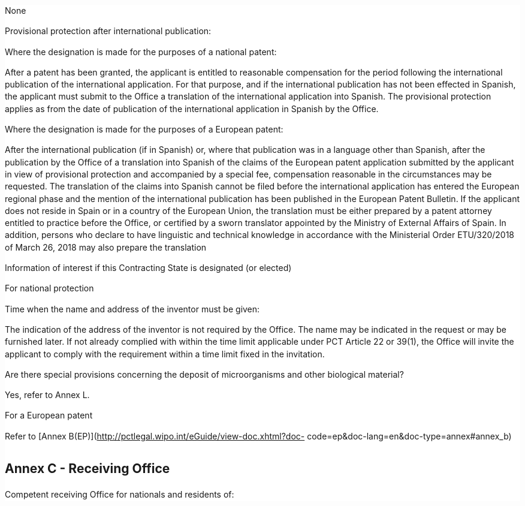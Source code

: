 None

Provisional protection after international publication:

Where the designation is made for the purposes of a national patent:

After a patent has been granted, the applicant is entitled to reasonable
compensation for the period following the international publication of the
international application. For that purpose, and if the international
publication has not been effected in Spanish, the applicant must submit to the
Office a translation of the international application into Spanish. The
provisional protection applies as from the date of publication of the
international application in Spanish by the Office.

Where the designation is made for the purposes of a European patent:

After the international publication (if in Spanish) or, where that publication
was in a language other than Spanish, after the publication by the Office of a
translation into Spanish of the claims of the European patent application
submitted by the applicant in view of provisional protection and accompanied
by a special fee, compensation reasonable in the circumstances may be
requested. The translation of the claims into Spanish cannot be filed before
the international application has entered the European regional phase and the
mention of the international publication has been published in the European
Patent Bulletin. If the applicant does not reside in Spain or in a country of
the European Union, the translation must be either prepared by a patent
attorney entitled to practice before the Office, or certified by a sworn
translator appointed by the Ministry of External Affairs of Spain. In
addition, persons who declare to have linguistic and technical knowledge in
accordance with the Ministerial Order ETU/320/2018 of March 26, 2018 may also
prepare the translation

Information of interest if this Contracting State is designated (or elected)

For national protection

Time when the name and address of the inventor must be given:

The indication of the address of the inventor is not required by the Office.
The name may be indicated in the request or may be furnished later. If not
already complied with within the time limit applicable under PCT Article 22 or
39(1), the Office will invite the applicant to comply with the requirement
within a time limit fixed in the invitation.

Are there special provisions concerning the deposit of microorganisms and
other biological material?

Yes, refer to Annex L.

For a European patent

Refer to [Annex B(EP)](http://pctlegal.wipo.int/eGuide/view-doc.xhtml?doc-
code=ep&doc-lang=en&doc-type=annex#annex_b)

##  Annex C - Receiving Office

Competent receiving Office for nationals and residents of:
